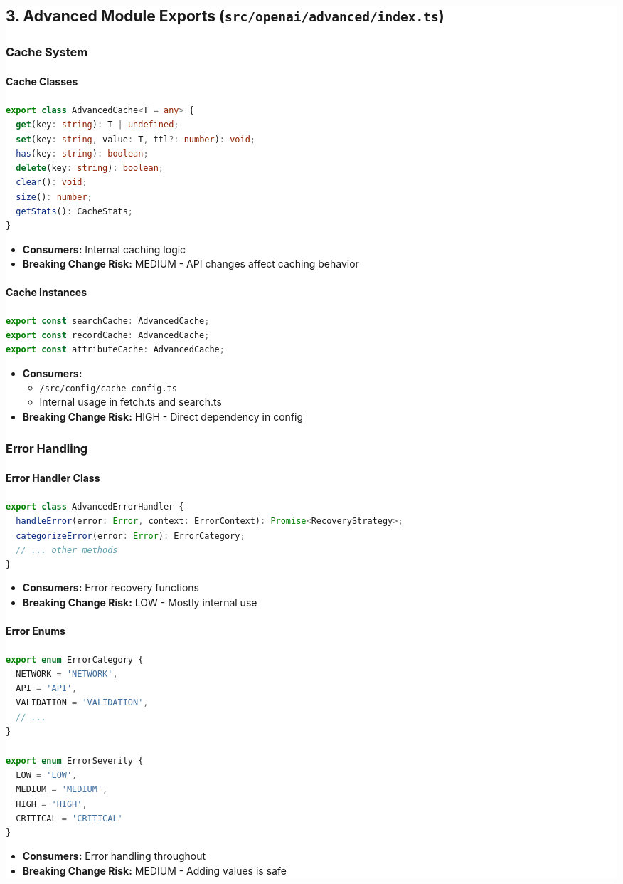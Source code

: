 ## 3. Advanced Module Exports (`src/openai/advanced/index.ts`)

### Cache System

#### Cache Classes
```typescript
export class AdvancedCache<T = any> {
  get(key: string): T | undefined;
  set(key: string, value: T, ttl?: number): void;
  has(key: string): boolean;
  delete(key: string): boolean;
  clear(): void;
  size(): number;
  getStats(): CacheStats;
}
```
- **Consumers:** Internal caching logic
- **Breaking Change Risk:** MEDIUM - API changes affect caching behavior

#### Cache Instances
```typescript
export const searchCache: AdvancedCache;
export const recordCache: AdvancedCache;
export const attributeCache: AdvancedCache;
```
- **Consumers:**
  - `/src/config/cache-config.ts`
  - Internal usage in fetch.ts and search.ts
- **Breaking Change Risk:** HIGH - Direct dependency in config

### Error Handling

#### Error Handler Class
```typescript
export class AdvancedErrorHandler {
  handleError(error: Error, context: ErrorContext): Promise<RecoveryStrategy>;
  categorizeError(error: Error): ErrorCategory;
  // ... other methods
}
```
- **Consumers:** Error recovery functions
- **Breaking Change Risk:** LOW - Mostly internal use

#### Error Enums
```typescript
export enum ErrorCategory {
  NETWORK = 'NETWORK',
  API = 'API',
  VALIDATION = 'VALIDATION',
  // ...
}

export enum ErrorSeverity {
  LOW = 'LOW',
  MEDIUM = 'MEDIUM',
  HIGH = 'HIGH',
  CRITICAL = 'CRITICAL'
}
```
- **Consumers:** Error handling throughout
- **Breaking Change Risk:** MEDIUM - Adding values is safe
